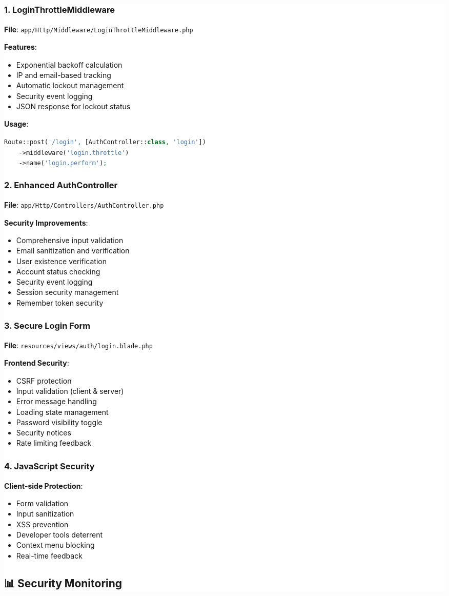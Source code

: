 ### 1. **LoginThrottleMiddleware**
**File**: `app/Http/Middleware/LoginThrottleMiddleware.php`

**Features**:
- Exponential backoff calculation
- IP and email-based tracking
- Automatic lockout management
- Security event logging
- JSON response for lockout status

**Usage**:
```php
Route::post('/login', [AuthController::class, 'login'])
    ->middleware('login.throttle')
    ->name('login.perform');
```

### 2. **Enhanced AuthController**
**File**: `app/Http/Controllers/AuthController.php`

**Security Improvements**:
- Comprehensive input validation
- Email sanitization and verification
- User existence verification
- Account status checking
- Security event logging
- Session security management
- Remember token security

### 3. **Secure Login Form**
**File**: `resources/views/auth/login.blade.php`

**Frontend Security**:
- CSRF protection
- Input validation (client & server)
- Error message handling
- Loading state management
- Password visibility toggle
- Security notices
- Rate limiting feedback

### 4. **JavaScript Security**
**Client-side Protection**:
- Form validation
- Input sanitization
- XSS prevention
- Developer tools deterrent
- Context menu blocking
- Real-time feedback

## 📊 Security Monitoring

